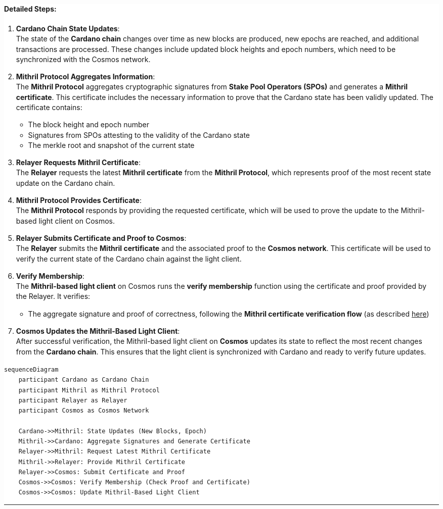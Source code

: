 #### **Detailed Steps**:

1. **Cardano Chain State Updates**:  
   The state of the **Cardano chain** changes over time as new blocks are produced, new epochs are reached, and additional transactions are processed. These changes include updated block heights and epoch numbers, which need to be synchronized with the Cosmos network.

2. **Mithril Protocol Aggregates Information**:  
   The **Mithril Protocol** aggregates cryptographic signatures from **Stake Pool Operators (SPOs)** and generates a **Mithril certificate**. This certificate includes the necessary information to prove that the Cardano state has been validly updated. The certificate contains:
   - The block height and epoch number
   - Signatures from SPOs attesting to the validity of the Cardano state
   - The merkle root and snapshot of the current state

3. **Relayer Requests Mithril Certificate**:  
   The **Relayer** requests the latest **Mithril certificate** from the **Mithril Protocol**, which represents proof of the most recent state update on the Cardano chain.

4. **Mithril Protocol Provides Certificate**:  
   The **Mithril Protocol** responds by providing the requested certificate, which will be used to prove the update to the Mithril-based light client on Cosmos.

5. **Relayer Submits Certificate and Proof to Cosmos**:  
   The **Relayer** submits the **Mithril certificate** and the associated proof to the **Cosmos network**. This certificate will be used to verify the current state of the Cardano chain against the light client.

6. **Verify Membership**:  
   The **Mithril-based light client** on Cosmos runs the **verify membership** function using the certificate and proof provided by the Relayer. It verifies:
   - The aggregate signature and proof of correctness, following the **Mithril certificate verification flow** (as described [here](https://mithril.network/doc/mithril/mithril-protocol/certificates))

7. **Cosmos Updates the Mithril-Based Light Client**:  
   After successful verification, the Mithril-based light client on **Cosmos** updates its state to reflect the most recent changes from the **Cardano chain**. This ensures that the light client is synchronized with Cardano and ready to verify future updates.

```mermaid
sequenceDiagram
    participant Cardano as Cardano Chain
    participant Mithril as Mithril Protocol
    participant Relayer as Relayer
    participant Cosmos as Cosmos Network
    
    Cardano->>Mithril: State Updates (New Blocks, Epoch)
    Mithril->>Cardano: Aggregate Signatures and Generate Certificate
    Relayer->>Mithril: Request Latest Mithril Certificate
    Mithril->>Relayer: Provide Mithril Certificate
    Relayer->>Cosmos: Submit Certificate and Proof
    Cosmos->>Cosmos: Verify Membership (Check Proof and Certificate)
    Cosmos->>Cosmos: Update Mithril-Based Light Client
```

---